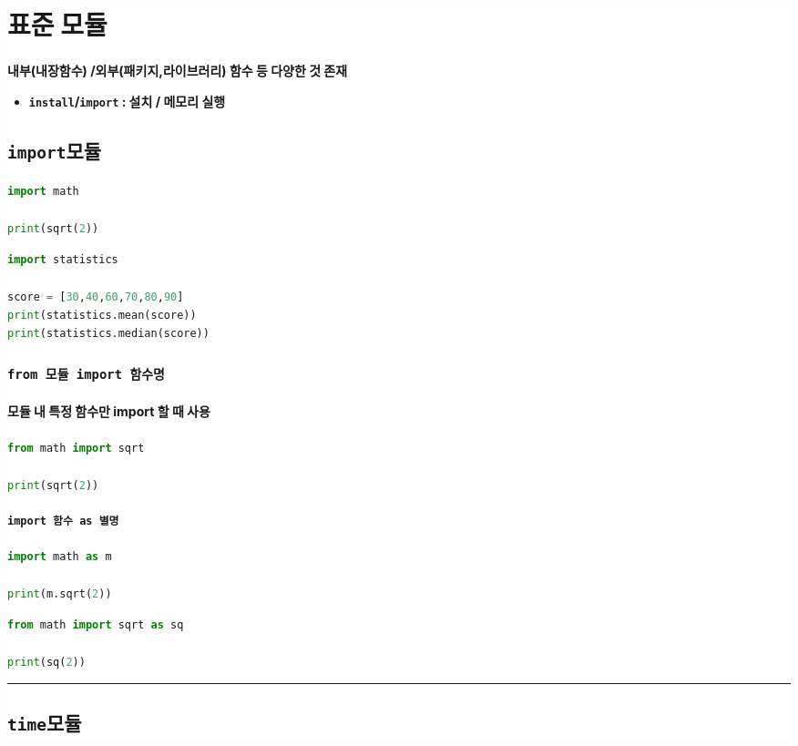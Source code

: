 # 표준 모듈

**내부(내장함수) /외부(패키지,라이브러리) 함수 등 다양한 것 존재**

* **`install`/`import` : 설치 / 메모리 실행**



## `import`모듈

```python
import math

print(sqrt(2))
```

```python
import statistics

score = [30,40,60,70,80,90]
print(statistics.mean(score))
print(statistics.median(score))
```



### `from 모듈 import 함수명`

#### 모듈 내 특정 함수만 import 할 때 사용

```python
from math import sqrt

print(sqrt(2))
```



#### `import 함수 as 별명`

```python
import math as m

print(m.sqrt(2))
```

```python
from math import sqrt as sq

print(sq(2))
```



---



## `time`모듈
